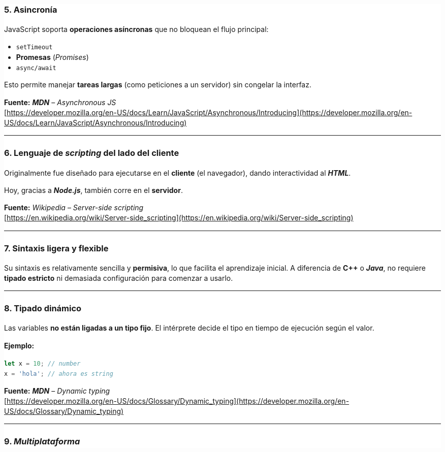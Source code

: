 
### 5. Asincronía

JavaScript soporta **operaciones asíncronas** que no bloquean el flujo principal:

- `setTimeout`
- **Promesas** (_Promises_)
- `async/await`

Esto permite manejar **tareas largas** (como peticiones a un servidor) sin congelar la interfaz.

**Fuente:** **_MDN_** – _Asynchronous JS_  
[https://developer.mozilla.org/en-US/docs/Learn/JavaScript/Asynchronous/Introducing](https://developer.mozilla.org/en-US/docs/Learn/JavaScript/Asynchronous/Introducing)

---

### 6. Lenguaje de _scripting_ del lado del cliente

Originalmente fue diseñado para ejecutarse en el **cliente** (el navegador), dando interactividad al **_HTML_**.

Hoy, gracias a **_Node.js_**, también corre en el **servidor**.

**Fuente:** _Wikipedia_ – _Server-side scripting_  
[https://en.wikipedia.org/wiki/Server-side_scripting](https://en.wikipedia.org/wiki/Server-side_scripting)

---

### 7. Sintaxis ligera y flexible

Su sintaxis es relativamente sencilla y **permisiva**, lo que facilita el aprendizaje inicial. A diferencia de **C++** o **_Java_**, no requiere **tipado estricto** ni demasiada configuración para comenzar a usarlo.

---

### 8. Tipado dinámico

Las variables **no están ligadas a un tipo fijo**. El intérprete decide el tipo en tiempo de ejecución según el valor.

**Ejemplo:**

```js
let x = 10; // number
x = 'hola'; // ahora es string
```

**Fuente:** **_MDN_** – _Dynamic typing_  
[https://developer.mozilla.org/en-US/docs/Glossary/Dynamic_typing](https://developer.mozilla.org/en-US/docs/Glossary/Dynamic_typing)

---

### 9. _Multiplataforma_
